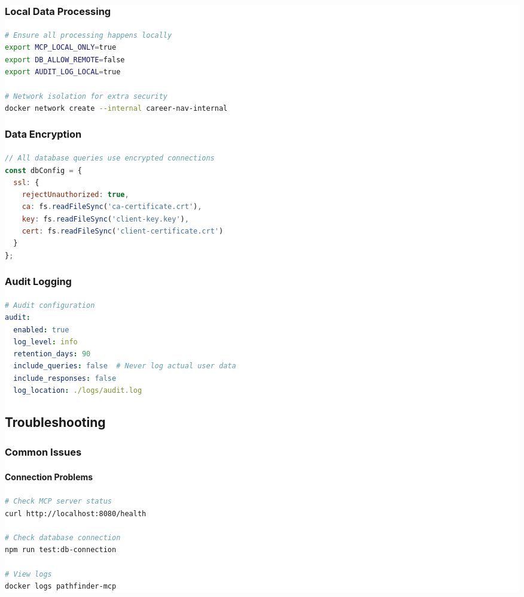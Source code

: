 ### Local Data Processing
```bash
# Ensure all processing happens locally
export MCP_LOCAL_ONLY=true
export DB_ALLOW_REMOTE=false
export AUDIT_LOG_LOCAL=true

# Network isolation for extra security
docker network create --internal career-nav-internal
```

### Data Encryption
```javascript
// All database queries use encrypted connections
const dbConfig = {
  ssl: {
    rejectUnauthorized: true,
    ca: fs.readFileSync('ca-certificate.crt'),
    key: fs.readFileSync('client-key.key'),
    cert: fs.readFileSync('client-certificate.crt')
  }
};
```

### Audit Logging
```yaml
# Audit configuration
audit:
  enabled: true
  log_level: info
  retention_days: 90
  include_queries: false  # Never log actual user data
  include_responses: false
  log_location: ./logs/audit.log
```

## Troubleshooting

### Common Issues

#### Connection Problems
```bash
# Check MCP server status
curl http://localhost:8080/health

# Check database connection
npm run test:db-connection

# View logs
docker logs pathfinder-mcp
```
